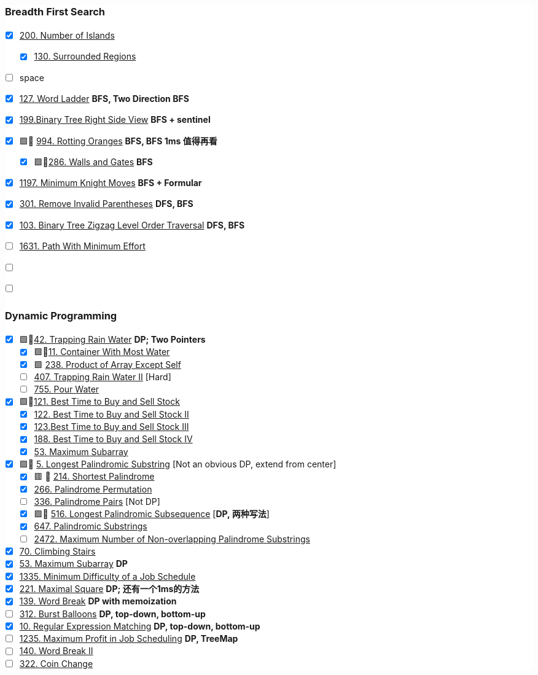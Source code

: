 

### Breadth First Search
- [x] [200. Number of Islands](https://leetcode.com/problems/number-of-islands/)
  - [x] [130. Surrounded Regions](https://leetcode.com/problems/surrounded-regions/)
- [ ] space
- [x] [127. Word Ladder](https://leetcode.com/problems/word-ladder/)    **BFS, Two Direction BFS**
- [x] [199.Binary Tree Right Side View](https://github.com/ylqi007/LeetCode/issues/new)     **BFS + sentinel**
- [x] 🟩🌟 [994. Rotting Oranges](https://leetcode.com/problems/rotting-oranges/)    **BFS, BFS 1ms 值得再看**
  - [x] 🟩🌟[286. Walls and Gates](https://leetcode.com/problems/walls-and-gates/) **BFS**
- [x] [1197. Minimum Knight Moves](https://leetcode.com/problems/minimum-knight-moves/)    **BFS + Formular**
- [x] [301. Remove Invalid Parentheses](https://leetcode.com/problems/remove-invalid-parentheses/)    **DFS, BFS**
- [x] [103. Binary Tree Zigzag Level Order Traversal](https://leetcode.com/problems/binary-tree-zigzag-level-order-traversal/)    **DFS, BFS**
- [ ] [1631. Path With Minimum Effort](https://leetcode.com/problems/path-with-minimum-effort/)
- [ ] []()
- [ ] []()


### Dynamic Programming
- [x] 🟩🌟[42. Trapping Rain Water](https://leetcode.com/problems/trapping-rain-water/) **DP; Two Pointers**
  - [x] 🟩🌟[11. Container With Most Water](https://leetcode.com/problems/container-with-most-water/)
  - [x] 🟩 [238. Product of Array Except Self](https://leetcode.com/problems/product-of-array-except-self/)
  - [ ] [407. Trapping Rain Water II](https://leetcode.com/problems/trapping-rain-water-ii/) [Hard]
  - [ ] [755. Pour Water](https://leetcode.com/problems/pour-water/)
- [x] 🟩🌟[121. Best Time to Buy and Sell Stock](https://leetcode.com/problems/best-time-to-buy-and-sell-stock/)
  - [x] [122. Best Time to Buy and Sell Stock II](https://leetcode.com/problems/best-time-to-buy-and-sell-stock-ii/)
  - [x] [123.Best Time to Buy and Sell Stock III](https://leetcode.com/problems/best-time-to-buy-and-sell-stock-iii/)
  - [x] [188. Best Time to Buy and Sell Stock IV](https://leetcode.com/problems/best-time-to-buy-and-sell-stock-iv/)
  - [x] [53. Maximum Subarray](https://leetcode.com/problems/maximum-subarray/)
- [x] 🟩🌟 [5. Longest Palindromic Substring](https://leetcode.com/problems/longest-palindromic-substring) [Not an obvious DP, extend from center]
  - [x] 🟥 🌟 [214. Shortest Palindrome](https://leetcode.com/problems/shortest-palindrome/)
  - [x] [266. Palindrome Permutation](https://leetcode.com/problems/palindrome-permutation/)
  - [ ] [336. Palindrome Pairs](https://leetcode.com/problems/palindrome-pairs/) [Not DP]
  - [x] 🟩🌟 [516. Longest Palindromic Subsequence](https://leetcode.com/problems/longest-palindromic-subsequence/) [**DP, 两种写法**]
  - [x] [647. Palindromic Substrings](https://leetcode.com/problems/palindromic-substrings/)
  - [ ] [2472. Maximum Number of Non-overlapping Palindrome Substrings](https://leetcode.com/problems/maximum-number-of-non-overlapping-palindrome-substrings/)
- [x] [70. Climbing Stairs](https://leetcode.com/problems/climbing-stairs/)
- [x] [53. Maximum Subarray](https://leetcode.com/problems/maximum-subarray/) **DP**
- [x] [1335. Minimum Difficulty of a Job Schedule](https://leetcode.com/problems/minimum-difficulty-of-a-job-schedule/)
- [x] [221. Maximal Square](https://leetcode.com/problems/maximal-square/)  **DP; 还有一个1ms的方法**
- [x] [139. Word Break](https://leetcode.com/problems/word-break/)  **DP with memoization**
- [ ] [312. Burst Balloons](https://leetcode.com/problems/burst-balloons/)  **DP, top-down, bottom-up**
- [x] [10. Regular Expression Matching](https://leetcode.com/problems/regular-expression-matching/) **DP, top-down, bottom-up**
- [ ] [1235. Maximum Profit in Job Scheduling](https://leetcode.com/problems/maximum-profit-in-job-scheduling/) **DP, TreeMap**
- [ ] [140. Word Break II](https://leetcode.com/problems/word-break-ii/)
- [ ] [322. Coin Change](https://leetcode.com/problems/coin-change/)

[//]: # "TODO: 20201110, common factor"